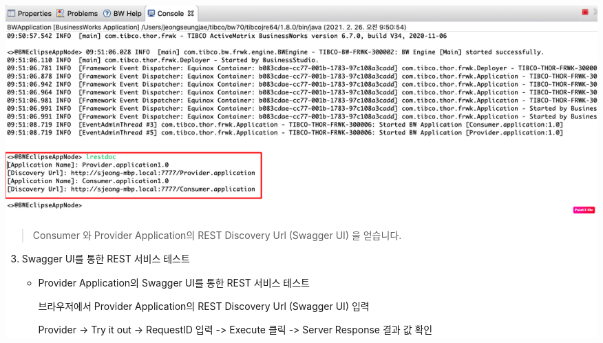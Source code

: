 ![consumerProperty](./img/studiorun2.png)
> Consumer 와 Provider Application의 REST Discovery Url (Swagger UI) 을 얻습니다.


3. Swagger UI를 통한 REST 서비스 테스트
	- Provider Application의 Swagger UI를 통한 REST 서비스 테스트 
	  
	  브라우저에서 Provider Application의 REST Discovery Url (Swagger UI) 입력
	  
	  Provider -> Try it out -> RequestID 입력 -> Execute 클릭 -> Server Response 결과 값 확인